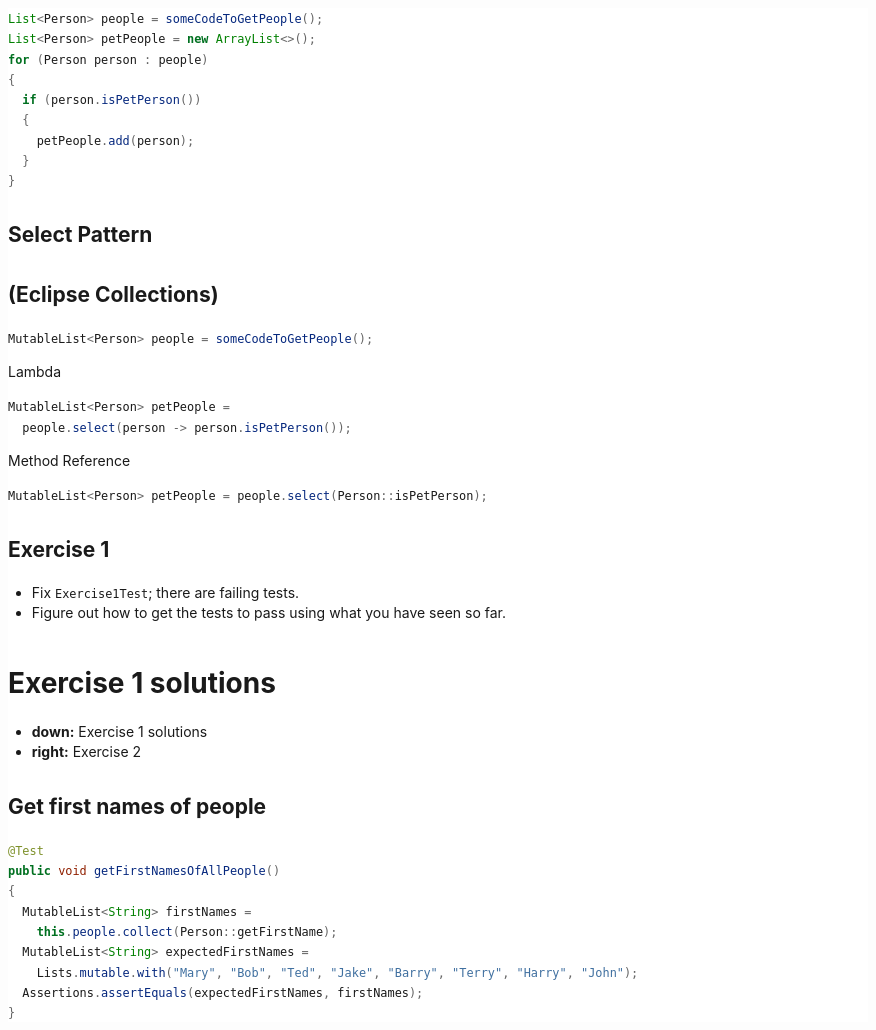 ```java
List<Person> people = someCodeToGetPeople();
List<Person> petPeople = new ArrayList<>();
for (Person person : people)
{
  if (person.isPetPerson())
  {
    petPeople.add(person);
  }
}
```


Select Pattern
--------------
(Eclipse Collections)
---------------------

```java
MutableList<Person> people = someCodeToGetPeople();
```

Lambda
```java
MutableList<Person> petPeople = 
  people.select(person -> person.isPetPerson());
```

Method Reference
```java
MutableList<Person> petPeople = people.select(Person::isPetPerson);
```


Exercise 1
----------
 * Fix `Exercise1Test`; there are failing tests.
 * Figure out how to get the tests to pass using what you have seen so far.



Exercise 1 solutions
====================

* **down:** Exercise 1 solutions
* **right:** Exercise 2


Get first names of people
-------------------------
```java
@Test
public void getFirstNamesOfAllPeople()
{
  MutableList<String> firstNames =
    this.people.collect(Person::getFirstName);
  MutableList<String> expectedFirstNames =
    Lists.mutable.with("Mary", "Bob", "Ted", "Jake", "Barry", "Terry", "Harry", "John");
  Assertions.assertEquals(expectedFirstNames, firstNames);
}
```
